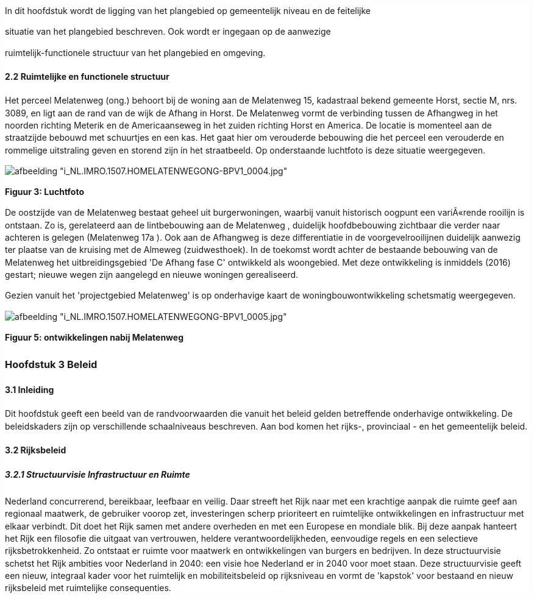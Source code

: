 In dit hoofdstuk wordt de ligging van het plangebied op gemeentelijk niveau en de feitelijke

situatie van het plangebied beschreven. Ook wordt er ingegaan op de aanwezige

ruimtelijk\-functionele structuur van het plangebied en omgeving.

#### 2\.2 Ruimtelijke en functionele structuur

Het perceel Melatenweg (ong.) behoort bij de woning aan de Melatenweg 15, kadastraal bekend gemeente Horst, sectie M, nrs. 3089, en ligt aan de rand van de wijk de Afhang in Horst. De Melatenweg vormt de verbinding tussen de Afhangweg in het noorden richting Meterik en de Americaanseweg in het zuiden richting Horst en America. De locatie is momenteel aan de straatzijde bebouwd met schuurtjes en een kas. Het gaat hier om verouderde bebouwing die het perceel een verouderde en rommelige uitstraling geven en storend zijn in het straatbeeld. Op onderstaande luchtfoto is deze situatie weergegeven.

![afbeelding "i_NL.IMRO.1507.HOMELATENWEGONG-BPV1_0004.jpg"](i_NL.IMRO.1507.HOMELATENWEGONG-BPV1_0004.jpg)

**Figuur 3: Luchtfoto**

De oostzijde van de Melatenweg bestaat geheel uit burgerwoningen, waarbij vanuit historisch oogpunt een variÃ«rende rooilijn is ontstaan. Zo is, gerelateerd aan de lintbebouwing aan de Melatenweg , duidelijk hoofdbebouwing zichtbaar die verder naar achteren is gelegen (Melatenweg 17a ). Ook aan de Afhangweg is deze differentiatie in de voorgevelrooilijnen duidelijk aanwezig ter plaatse van de kruising met de Almeweg (zuidwesthoek). In de toekomst wordt achter de bestaande bebouwing van de Melatenweg het uitbreidingsgebied 'De Afhang fase C' ontwikkeld als woongebied. Met deze ontwikkeling is inmiddels (2016\) gestart; nieuwe wegen zijn aangelegd en nieuwe woningen gerealiseerd.

Gezien vanuit het 'projectgebied Melatenweg' is op onderhavige kaart de woningbouwontwikkeling schetsmatig weergegeven.

![afbeelding "i_NL.IMRO.1507.HOMELATENWEGONG-BPV1_0005.jpg"](i_NL.IMRO.1507.HOMELATENWEGONG-BPV1_0005.jpg)

**Figuur 5: ontwikkelingen nabij Melatenweg**

### Hoofdstuk 3 Beleid

#### 3\.1 Inleiding

Dit hoofdstuk geeft een beeld van de randvoorwaarden die vanuit het beleid gelden betreffende onderhavige ontwikkeling. De beleidskaders zijn op verschillende schaalniveaus beschreven. Aan bod komen het rijks\-, provinciaal \- en het gemeentelijk beleid.

#### 3\.2 Rijksbeleid

##### 3\.2\.1 Structuurvisie Infrastructuur en Ruimte

Nederland concurrerend, bereikbaar, leefbaar en veilig. Daar streeft het Rijk naar met een krachtige aanpak die ruimte geef aan regionaal maatwerk, de gebruiker voorop zet, investeringen scherp prioriteert en ruimtelijke ontwikkelingen en infrastructuur met elkaar verbindt. Dit doet het Rijk samen met andere overheden en met een Europese en mondiale blik. Bij deze aanpak hanteert het Rijk een filosofie die uitgaat van vertrouwen, heldere verantwoordelijkheden, eenvoudige regels en een selectieve rijksbetrokkenheid. Zo ontstaat er ruimte voor maatwerk en ontwikkelingen van burgers en bedrijven. In deze structuurvisie schetst het Rijk ambities voor Nederland in 2040: een visie hoe Nederland er in 2040 voor moet staan. Deze structuurvisie geeft een nieuw, integraal kader voor het ruimtelijk en mobiliteitsbeleid op rijksniveau en vormt de 'kapstok' voor bestaand en nieuw rijksbeleid met ruimtelijke consequenties.
